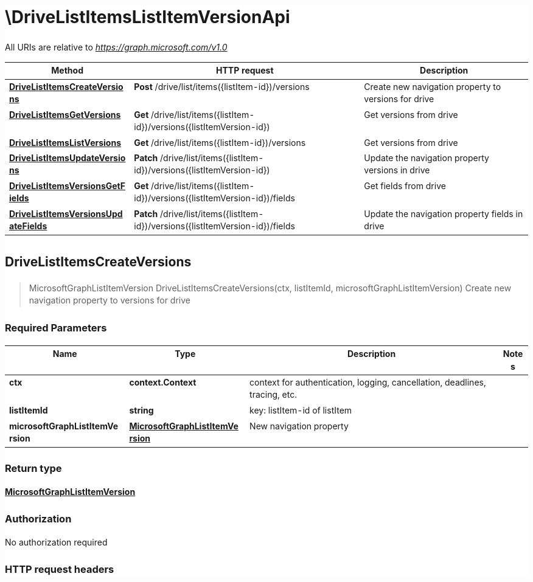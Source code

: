 # \DriveListItemsListItemVersionApi

All URIs are relative to *https://graph.microsoft.com/v1.0*

Method | HTTP request | Description
------------- | ------------- | -------------
[**DriveListItemsCreateVersions**](DriveListItemsListItemVersionApi.md#DriveListItemsCreateVersions) | **Post** /drive/list/items({listItem-id})/versions | Create new navigation property to versions for drive
[**DriveListItemsGetVersions**](DriveListItemsListItemVersionApi.md#DriveListItemsGetVersions) | **Get** /drive/list/items({listItem-id})/versions({listItemVersion-id}) | Get versions from drive
[**DriveListItemsListVersions**](DriveListItemsListItemVersionApi.md#DriveListItemsListVersions) | **Get** /drive/list/items({listItem-id})/versions | Get versions from drive
[**DriveListItemsUpdateVersions**](DriveListItemsListItemVersionApi.md#DriveListItemsUpdateVersions) | **Patch** /drive/list/items({listItem-id})/versions({listItemVersion-id}) | Update the navigation property versions in drive
[**DriveListItemsVersionsGetFields**](DriveListItemsListItemVersionApi.md#DriveListItemsVersionsGetFields) | **Get** /drive/list/items({listItem-id})/versions({listItemVersion-id})/fields | Get fields from drive
[**DriveListItemsVersionsUpdateFields**](DriveListItemsListItemVersionApi.md#DriveListItemsVersionsUpdateFields) | **Patch** /drive/list/items({listItem-id})/versions({listItemVersion-id})/fields | Update the navigation property fields in drive



## DriveListItemsCreateVersions

> MicrosoftGraphListItemVersion DriveListItemsCreateVersions(ctx, listItemId, microsoftGraphListItemVersion)
Create new navigation property to versions for drive

### Required Parameters


Name | Type | Description  | Notes
------------- | ------------- | ------------- | -------------
**ctx** | **context.Context** | context for authentication, logging, cancellation, deadlines, tracing, etc.
**listItemId** | **string**| key: listItem-id of listItem | 
**microsoftGraphListItemVersion** | [**MicrosoftGraphListItemVersion**](MicrosoftGraphListItemVersion.md)| New navigation property | 

### Return type

[**MicrosoftGraphListItemVersion**](microsoft.graph.listItemVersion.md)

### Authorization

No authorization required

### HTTP request headers
